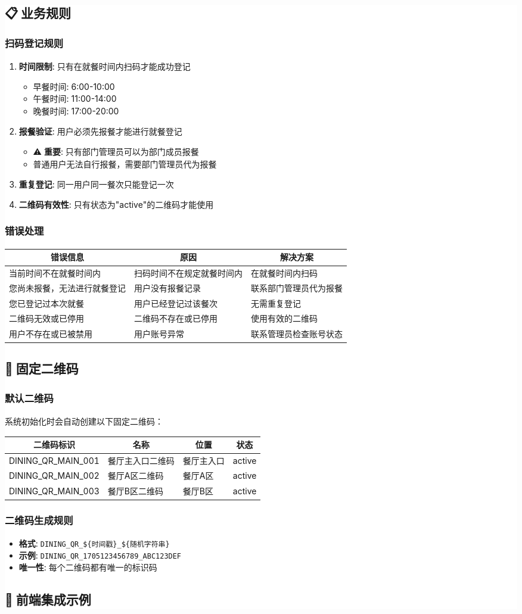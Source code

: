 ## 📋 业务规则

### 扫码登记规则

1. **时间限制**: 只有在就餐时间内扫码才能成功登记
   - 早餐时间: 6:00-10:00
   - 午餐时间: 11:00-14:00
   - 晚餐时间: 17:00-20:00

2. **报餐验证**: 用户必须先报餐才能进行就餐登记
   - ⚠️ **重要**: 只有部门管理员可以为部门成员报餐
   - 普通用户无法自行报餐，需要部门管理员代为报餐

3. **重复登记**: 同一用户同一餐次只能登记一次

4. **二维码有效性**: 只有状态为"active"的二维码才能使用

### 错误处理

| 错误信息 | 原因 | 解决方案 |
|---------|------|---------|
| 当前时间不在就餐时间内 | 扫码时间不在规定就餐时间内 | 在就餐时间内扫码 |
| 您尚未报餐，无法进行就餐登记 | 用户没有报餐记录 | 联系部门管理员代为报餐 |
| 您已登记过本次就餐 | 用户已经登记过该餐次 | 无需重复登记 |
| 二维码无效或已停用 | 二维码不存在或已停用 | 使用有效的二维码 |
| 用户不存在或已被禁用 | 用户账号异常 | 联系管理员检查账号状态 |

## 🎯 固定二维码

### 默认二维码

系统初始化时会自动创建以下固定二维码：

| 二维码标识 | 名称 | 位置 | 状态 |
|-----------|------|------|------|
| DINING_QR_MAIN_001 | 餐厅主入口二维码 | 餐厅主入口 | active |
| DINING_QR_MAIN_002 | 餐厅A区二维码 | 餐厅A区 | active |
| DINING_QR_MAIN_003 | 餐厅B区二维码 | 餐厅B区 | active |

### 二维码生成规则

- **格式**: `DINING_QR_${时间戳}_${随机字符串}`
- **示例**: `DINING_QR_1705123456789_ABC123DEF`
- **唯一性**: 每个二维码都有唯一的标识码

## 🔧 前端集成示例
